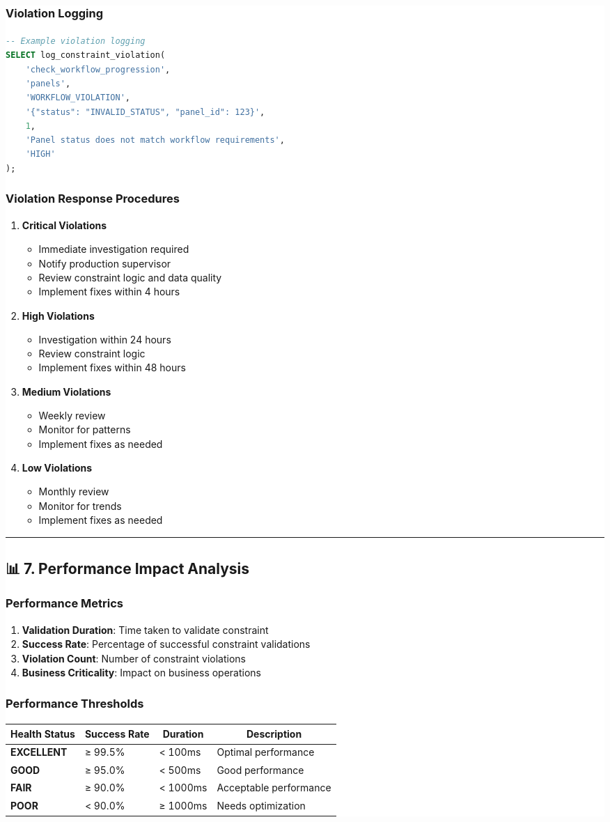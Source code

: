 ### **Violation Logging**
```sql
-- Example violation logging
SELECT log_constraint_violation(
    'check_workflow_progression',
    'panels',
    'WORKFLOW_VIOLATION',
    '{"status": "INVALID_STATUS", "panel_id": 123}',
    1,
    'Panel status does not match workflow requirements',
    'HIGH'
);
```

### **Violation Response Procedures**

1. **Critical Violations**
   - Immediate investigation required
   - Notify production supervisor
   - Review constraint logic and data quality
   - Implement fixes within 4 hours

2. **High Violations**
   - Investigation within 24 hours
   - Review constraint logic
   - Implement fixes within 48 hours

3. **Medium Violations**
   - Weekly review
   - Monitor for patterns
   - Implement fixes as needed

4. **Low Violations**
   - Monthly review
   - Monitor for trends
   - Implement fixes as needed

---

## 📊 **7. Performance Impact Analysis**

### **Performance Metrics**

1. **Validation Duration**: Time taken to validate constraint
2. **Success Rate**: Percentage of successful constraint validations
3. **Violation Count**: Number of constraint violations
4. **Business Criticality**: Impact on business operations

### **Performance Thresholds**

| Health Status | Success Rate | Duration | Description |
|---------------|--------------|----------|-------------|
| **EXCELLENT** | ≥ 99.5% | < 100ms | Optimal performance |
| **GOOD** | ≥ 95.0% | < 500ms | Good performance |
| **FAIR** | ≥ 90.0% | < 1000ms | Acceptable performance |
| **POOR** | < 90.0% | ≥ 1000ms | Needs optimization |
